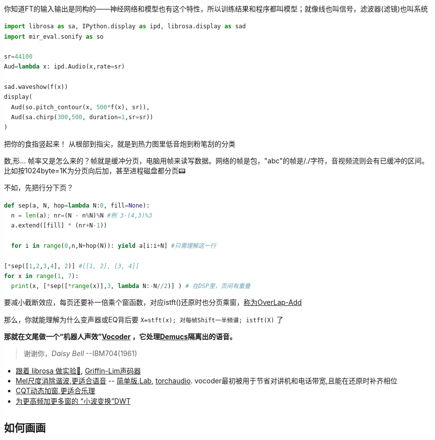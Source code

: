你知道FT的输入输出是同构的——神经网络和模型也有这个特性，所以训练结果和程序都叫模型；就像线也叫信号，滤波器(滤镜)也叫系统

```py
import librosa as sa, IPython.display as ipd, librosa.display as sad
import mir_eval.sonify as so

sr=44100
Aud=lambda x: ipd.Audio(x,rate=sr)

sad.waveshow(f(x))
display(
  Aud(so.pitch_contour(x, 500*f(x), sr)),
  Aud(sa.chirp(300,500, duration=1,sr=sr))
)
```

把你的食指竖起来！ 从根部到指尖，就是到热力图里低音炮到粉笔刮的分类

数,形… 帧率又是怎么来的？帧就是缓冲分页，电脑用帧来读写数据。网络的帧是包，"abc"的帧是/./字符，音视频流则会有已缓冲的区间。比如按1024byte=1K为分页向后加，甚至进程磁盘都分页📟

不如，先把行分下页？

```py
def sep(a, N, hop=lambda N:0, fill=None):
  n = len(a); nr=(N - n%N)%N #例 3-(4,3)%3
  a.extend([fill] * (nr+N-1))

  for i in range(0,n,N+hop(N)): yield a[i:i+N] #只需理解这一行

[*sep([1,2,3,4], 2)] #[[1, 2], [3, 4]]
for x in range(1, 7):
  print(x, [*sep([*range(x)],3, lambda N:-N//2)] ) # 在DSP里，页间有重叠
```

要减小截断效应，每页还要补一倍乘个窗函数，对应istft()还原时也分页乘窗，[称为OverLap-Add](https://www.zhihu.com/question/280648561/answer/2521849999)

那么，你就能理解为什么变声器或EQ背后要 `X=stft(x); 对每帧Shift一半频谱; istft(X)` 了

__那就在文尾做一个“机器人声效”[Vocoder](https://github.com/jagger2048/PitchShifting/blob/master/readme.md#声乐理论) ，它处理[Demucs](https://huggingface.co/spaces/sparanoid/demucs-gpu)隔离出的语音。__

>谢谢你，_Daisy Bell_ --IBM704(1961)

- [跟着 librosa 做实验🎁](https://librosa.org/doc/main/advanced.html), [Griffin-Lim声码器](https://github.com/librosa/librosa/issues/434#issuecomment-291266229)
- [Mel尺度消除谐波,更适合语音](http://fancyerii.github.io/books/mfcc/) -- [简单版](https://blog.csdn.net/qq_44250700/article/details/125382044),[Lab](http://fancyerii.github.io/dev287x/ssp/), [torchaudio](https://pytorch.org/audio/stable/tutorials/audio_feature_extractions_tutorial.html#pitch). vocoder最初被用于节省对讲机和电话带宽,且能在还原时补齐相位
- [CQT动态加窗,更适合乐理](https://blog.csdn.net/qq_44250700/article/details/125382044)
- [为更高频加更多窗的 “小波变换”DWT](https://www.quora.com/What-is-the-difference-between-wavelet-transform-and-STFT)

## 如何画画

